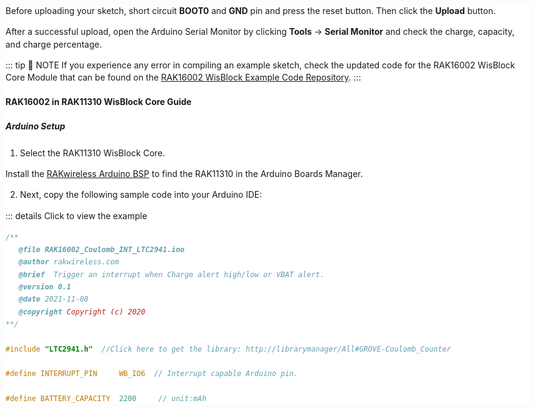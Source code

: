 
Before uploading your sketch, short circuit **BOOT0** and **GND** pin and press the reset button. Then click the **Upload** button.

<rk-img
  src="/assets/images/wisblock/rak16002/quickstart/rak11200-Boot0-for-flashing.svg"
  width="40%"
  caption="Force ESP32 download mode"
/>

<rk-img
  src="/assets/images/wisblock/rak16002/quickstart/rak11200_uploading.png"
  width="100%"
  caption="Uploading the RAK16002 sample code"
/>


After a successful upload, open the Arduino Serial Monitor by clicking **Tools** -> **Serial Monitor** and check the charge, capacity, and charge percentage.

<rk-img
  src="/assets/images/wisblock/rak16002/quickstart/rak11200_serial_logs.png"
  width="100%"
  caption="RAK16002 serial monitor"
/>

::: tip 📝 NOTE
If you experience any error in compiling an example sketch, check the updated code for the RAK16002 WisBlock Core Module that can be found on the [RAK16002 WisBlock Example Code Repository](https://github.com/RAKWireless/WisBlock/tree/master/examples/common/IO/RAK16002_Coulomb).
:::


#### RAK16002 in RAK11310 WisBlock Core Guide


##### Arduino Setup



1. Select the RAK11310 WisBlock Core. 

Install the [RAKwireless Arduino BSP](https://github.com/RAKWireless/RAKwireless-Arduino-BSP-Index) to find the RAK11310 in the Arduino Boards Manager.

<rk-img
  src="/assets/images/wisblock/rak16002/quickstart/rak11300_board.png"
  width="100%"
  caption="Selecting RAK11300 as WisBlock Core"
/>

2. Next, copy the following sample code into your Arduino IDE:

::: details Click to view the example
```c
/**
   @file RAK16002_Coulomb_INT_LTC2941.ino
   @author rakwireless.com
   @brief  Trigger an interrupt when Charge alert high/low or VBAT alert.
   @version 0.1
   @date 2021-11-08
   @copyright Copyright (c) 2020
**/

#include "LTC2941.h"  //Click here to get the library: http://librarymanager/All#GROVE-Coulomb_Counter

#define INTERRUPT_PIN     WB_IO6  // Interrupt capable Arduino pin.

#define BATTERY_CAPACITY  2200     // unit:mAh  

```